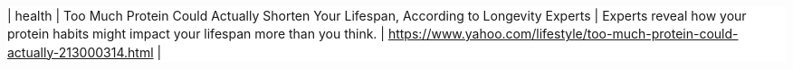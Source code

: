 | health | Too Much Protein Could Actually Shorten Your Lifespan, According to Longevity Experts | Experts reveal how your protein habits might impact your lifespan more than you think. | https://www.yahoo.com/lifestyle/too-much-protein-could-actually-213000314.html |